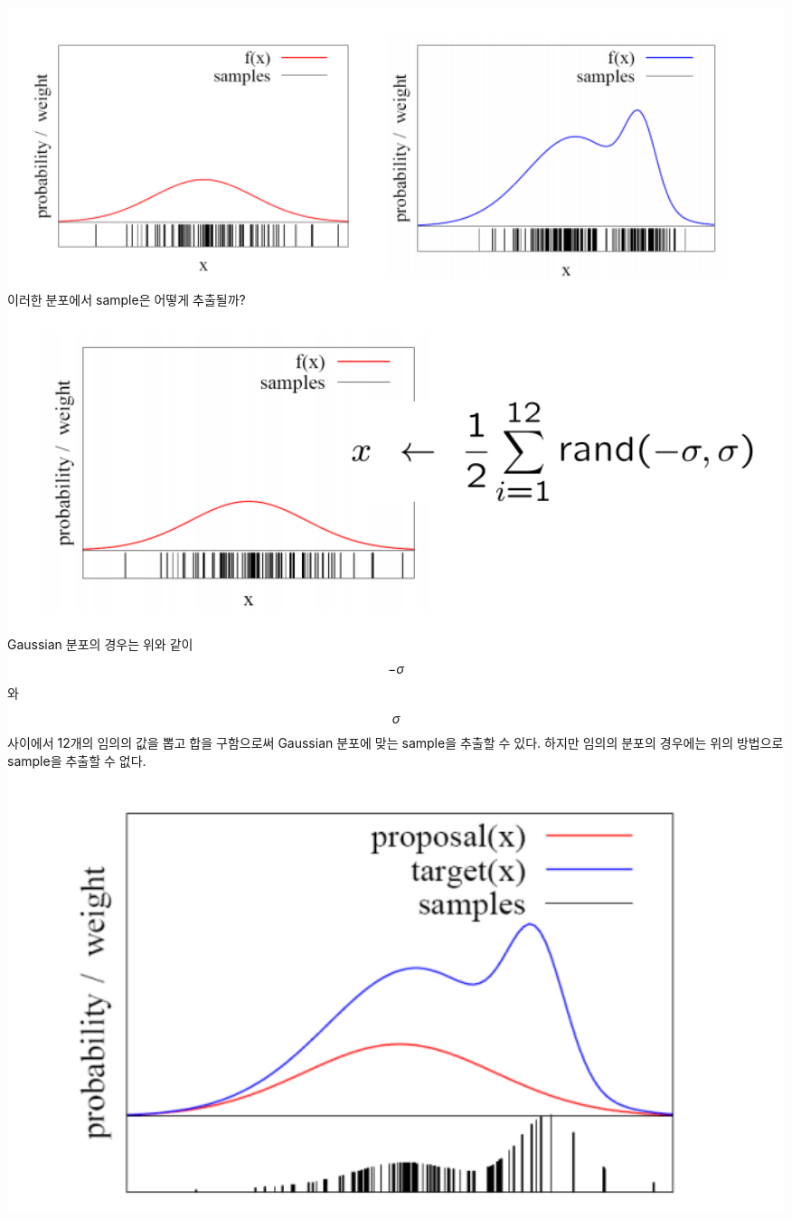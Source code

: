 <img align="middle" src="/images/post/SLAM/lec11_particle_filter/compare.png" width="100%">

이러한 분포에서 sample은 어떻게 추출될까?

<img align="middle" src="/images/post/SLAM/lec11_particle_filter/gaussian.png" width="100%">

Gaussian 분포의 경우는 위와 같이 $$-\sigma$$와 $$\sigma$$사이에서 12개의 임의의 값을 뽑고 합을 구함으로써 Gaussian 분포에 맞는 sample을 추출할 수 있다. 하지만 임의의 분포의 경우에는 위의 방법으로 sample을 추출할 수 없다.

<img align="middle" src="/images/post/SLAM/lec11_particle_filter/non_gaussian.png" width="100%">

